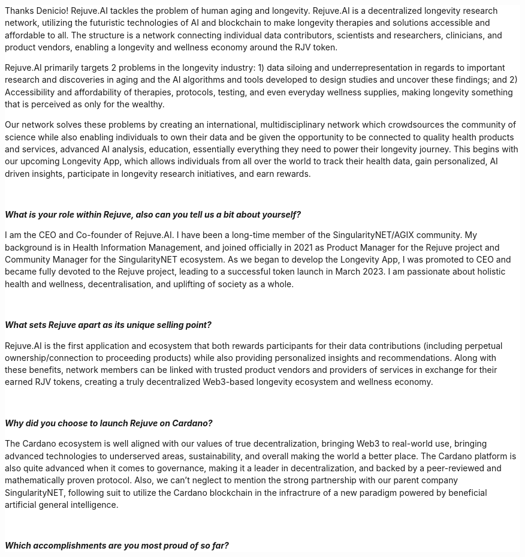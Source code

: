 Thanks Denicio! Rejuve.AI tackles the problem of human aging and longevity. Rejuve.AI is a decentralized longevity research network, utilizing the futuristic technologies of AI and blockchain to make longevity therapies and solutions accessible and affordable to all. The structure is a network connecting individual data contributors, scientists and researchers, clinicians, and product vendors, enabling a longevity and wellness economy around the RJV token.

Rejuve.AI primarily targets 2 problems in the longevity industry: 1) data siloing and underrepresentation in regards to important research and discoveries in aging and the AI algorithms and tools developed to design studies and uncover these findings; and 2) Accessibility and affordability of therapies, protocols, testing, and even everyday wellness supplies, making longevity something that is perceived as only for the wealthy. 

Our network solves these problems by creating an international, multidisciplinary network which crowdsources the community of science while also enabling individuals to own their data and be given the opportunity to be connected to quality health products and services, advanced AI analysis, education, essentially everything they need to power their longevity journey. This begins with our upcoming Longevity App, which allows individuals from all over the world to track their health data, gain personalized, AI driven insights, participate in longevity research initiatives, and earn rewards.


<br />

**_What is your role within Rejuve, also can you tell us a bit about yourself?_**

I am the CEO and Co-founder of Rejuve.AI. I have been a long-time member of the SingularityNET/AGIX community. My background is in Health Information Management,  and joined officially in 2021 as Product Manager for the Rejuve project and Community Manager for the SingularityNET ecosystem. As we began to develop the Longevity App, I was promoted to CEO and became fully devoted to the Rejuve project, leading to a successful token launch in March 2023. I am passionate about holistic health and wellness, decentralisation, and uplifting of society as a whole.


<br />

**_What sets Rejuve apart as its unique selling point?_**

Rejuve.AI is the first application and ecosystem that both rewards participants for their data contributions (including perpetual ownership/connection to proceeding products) while also providing personalized insights and recommendations. Along with these benefits, network members can be linked with trusted product vendors and providers of services in exchange for their earned RJV tokens, creating a truly decentralized Web3-based longevity ecosystem and wellness economy.


<br />

**_Why did you choose to launch Rejuve on Cardano?_**

The Cardano ecosystem is well aligned with our values of true decentralization, bringing Web3 to real-world use, bringing advanced technologies to underserved areas, sustainability, and overall making the world a better place. The Cardano platform is also quite advanced when it comes to governance, making it a leader in decentralization, and backed by a peer-reviewed and mathematically proven protocol. Also, we can’t neglect to mention the strong partnership with our parent company SingularityNET, following suit to utilize the Cardano blockchain in the infractrure of a new paradigm powered by beneficial artificial general intelligence.


<br />

**_Which accomplishments are you most proud of so far?_**
